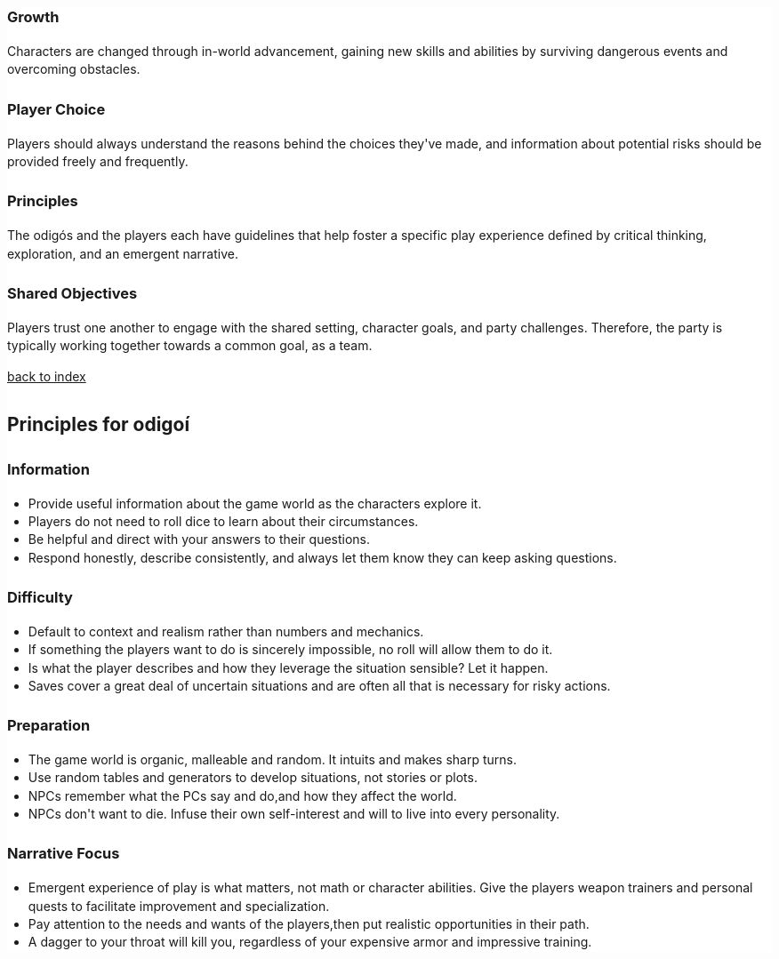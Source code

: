### Growth  
Characters are changed through in-world advancement, gaining new skills and abilities by surviving dangerous events and overcoming obstacles.

### Player Choice  
Players should always understand the reasons behind the choices they've made, and information about potential risks should be provided freely and frequently.

### Principles  
The odigós and the players each have guidelines that help foster a specific play experience defined by critical thinking, exploration, and an emergent narrative.

### Shared Objectives
Players trust one another to engage with the shared setting, character goals, and party challenges. Therefore, the party is typically working together towards a common goal, as a team.

[back to index](#index)

<p></p>

## Principles for odigoí

### Information
- Provide useful information about the game world as the characters explore it.
- Players do not need to roll dice to learn about their circumstances.
- Be helpful and direct with your answers to their questions.
- Respond honestly, describe consistently, and always let them know they can keep asking questions.

### Difficulty
- Default to context and realism rather than numbers and mechanics.
- If something the players want to do is sincerely impossible, no roll will allow them to do it.
- Is what the player describes and how they leverage the situation sensible? Let it happen.
- Saves cover a great deal of uncertain situations and are often all that is necessary for risky actions.

### Preparation
- The game world is organic, malleable and random. It intuits and makes sharp turns.
- Use random tables and generators to develop situations, not stories or plots.
- NPCs remember what the PCs say and do,and how they affect the world.
- NPCs don't want to die. Infuse their own self-interest and will to live into every personality.

### Narrative Focus  
- Emergent experience of play is what matters, not math or character abilities. Give the players weapon trainers and personal quests to facilitate improvement and specialization.
- Pay attention to the needs and wants of the players,then put realistic opportunities in their path.
- A dagger to your throat will kill you, regardless of your expensive armor and impressive training.
